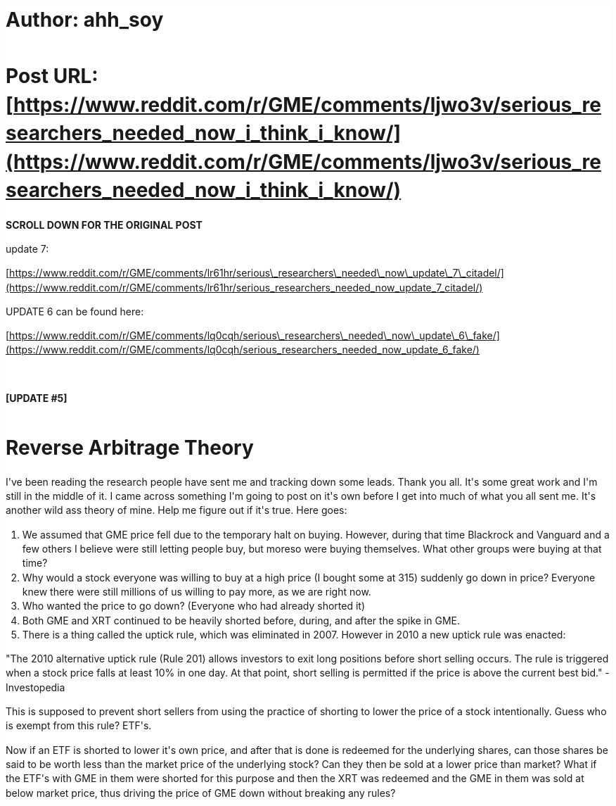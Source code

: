 # Author: ahh_soy
# Post URL: [https://www.reddit.com/r/GME/comments/ljwo3v/serious_researchers_needed_now_i_think_i_know/](https://www.reddit.com/r/GME/comments/ljwo3v/serious_researchers_needed_now_i_think_i_know/)


**SCROLL DOWN FOR THE ORIGINAL POST**

update 7:

[https://www.reddit.com/r/GME/comments/lr61hr/serious\_researchers\_needed\_now\_update\_7\_citadel/](https://www.reddit.com/r/GME/comments/lr61hr/serious_researchers_needed_now_update_7_citadel/)

UPDATE 6 can be found here:

[https://www.reddit.com/r/GME/comments/lq0cqh/serious\_researchers\_needed\_now\_update\_6\_fake/](https://www.reddit.com/r/GME/comments/lq0cqh/serious_researchers_needed_now_update_6_fake/)

&#x200B;

**\[UPDATE #5\]**

# Reverse Arbitrage Theory

I've been reading the research people have sent me and tracking down some leads. Thank you all. It's some great work and I'm still in the middle of it. I came across something I'm going to post on it's own before I get into much of what you all sent me. It's another wild ass theory of mine. Help me figure out if it's true. Here goes:

1. We assumed that GME price fell due to the temporary halt on buying. However, during that time Blackrock and Vanguard and a few others I believe were still letting people buy, but moreso were buying themselves. What other groups were buying at that time?
2. Why would a stock everyone was willing to buy at a high price (I bought some at 315) suddenly go down in price? Everyone knew there were still millions of us willing to pay more, as we are right now.
3. Who wanted the price to go down? (Everyone who had already shorted it)
4. Both GME and XRT continued to be heavily shorted before, during, and after the spike in GME.
5. There is a thing called the uptick rule, which was eliminated in 2007. However in 2010 a new uptick rule was enacted:

"The 2010 alternative uptick rule (Rule 201) allows investors to exit long positions before short selling occurs. The rule is triggered when a stock price falls at least 10% in one day. At that point, short selling is permitted if the price is above the current best bid." - Investopedia

This is supposed to prevent short sellers from using the practice of shorting to lower the price of a stock intentionally. Guess who is exempt from this rule? ETF's.

Now if an ETF is shorted to lower it's own price, and after that is done is redeemed for the underlying shares, can those shares be said to be worth less than the market price of the underlying stock? Can they then be sold at a lower price than market? What if the ETF's with GME in them were shorted for this purpose and then the XRT was redeemed and the GME in them was sold at below market price, thus driving the price of GME down without breaking any rules?
